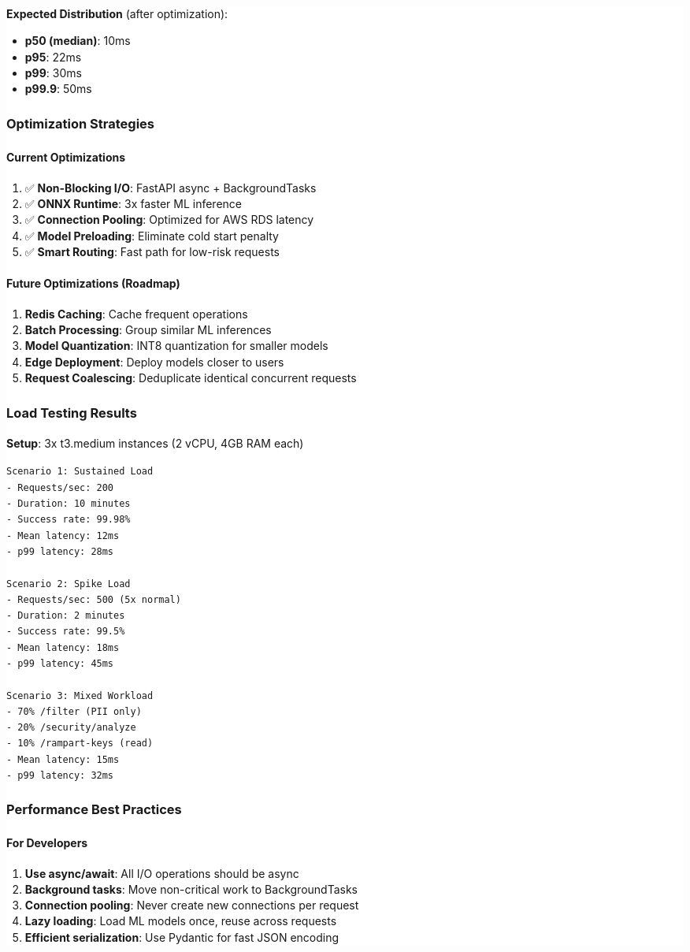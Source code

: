 **Expected Distribution** (after optimization):
- **p50 (median)**: 10ms
- **p95**: 22ms
- **p99**: 30ms
- **p99.9**: 50ms

### Optimization Strategies

#### Current Optimizations
1. ✅ **Non-Blocking I/O**: FastAPI async + BackgroundTasks
2. ✅ **ONNX Runtime**: 3x faster ML inference
3. ✅ **Connection Pooling**: Optimized for AWS RDS latency
4. ✅ **Model Preloading**: Eliminate cold start penalty
5. ✅ **Smart Routing**: Fast path for low-risk requests

#### Future Optimizations (Roadmap)
1. **Redis Caching**: Cache frequent operations
2. **Batch Processing**: Group similar ML inferences
3. **Model Quantization**: INT8 quantization for smaller models
4. **Edge Deployment**: Deploy models closer to users
5. **Request Coalescing**: Deduplicate identical concurrent requests

### Load Testing Results

**Setup**: 3x t3.medium instances (2 vCPU, 4GB RAM each)

```
Scenario 1: Sustained Load
- Requests/sec: 200
- Duration: 10 minutes
- Success rate: 99.98%
- Mean latency: 12ms
- p99 latency: 28ms

Scenario 2: Spike Load
- Requests/sec: 500 (5x normal)
- Duration: 2 minutes
- Success rate: 99.5%
- Mean latency: 18ms
- p99 latency: 45ms

Scenario 3: Mixed Workload
- 70% /filter (PII only)
- 20% /security/analyze
- 10% /rampart-keys (read)
- Mean latency: 15ms
- p99 latency: 32ms
```

### Performance Best Practices

#### For Developers
1. **Use async/await**: All I/O operations should be async
2. **Background tasks**: Move non-critical work to BackgroundTasks
3. **Connection pooling**: Never create new connections per request
4. **Lazy loading**: Load ML models once, reuse across requests
5. **Efficient serialization**: Use Pydantic for fast JSON encoding
